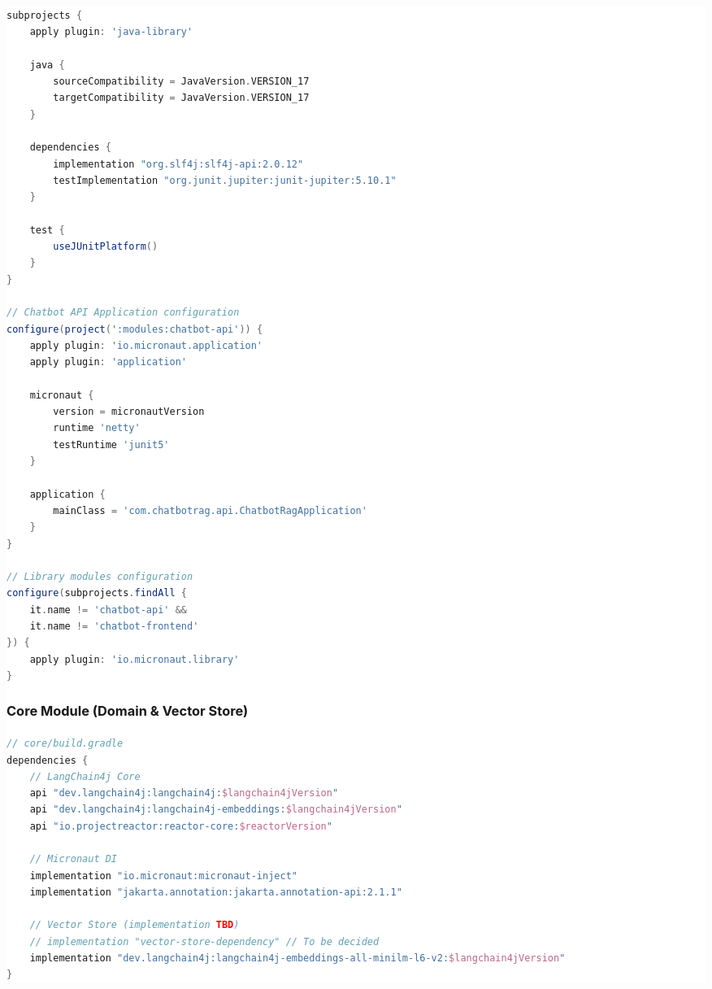 ```groovy
subprojects {
    apply plugin: 'java-library'
    
    java {
        sourceCompatibility = JavaVersion.VERSION_17
        targetCompatibility = JavaVersion.VERSION_17
    }
    
    dependencies {
        implementation "org.slf4j:slf4j-api:2.0.12"
        testImplementation "org.junit.jupiter:junit-jupiter:5.10.1"
    }
    
    test {
        useJUnitPlatform()
    }
}

// Chatbot API Application configuration
configure(project(':modules:chatbot-api')) {
    apply plugin: 'io.micronaut.application'
    apply plugin: 'application'
    
    micronaut {
        version = micronautVersion
        runtime 'netty'
        testRuntime 'junit5'
    }
    
    application {
        mainClass = 'com.chatbotrag.api.ChatbotRagApplication'
    }
}

// Library modules configuration
configure(subprojects.findAll { 
    it.name != 'chatbot-api' && 
    it.name != 'chatbot-frontend' 
}) {
    apply plugin: 'io.micronaut.library'
}
```

### Core Module (Domain & Vector Store)
```groovy
// core/build.gradle
dependencies {
    // LangChain4j Core
    api "dev.langchain4j:langchain4j:$langchain4jVersion"
    api "dev.langchain4j:langchain4j-embeddings:$langchain4jVersion"
    api "io.projectreactor:reactor-core:$reactorVersion"
    
    // Micronaut DI
    implementation "io.micronaut:micronaut-inject"
    implementation "jakarta.annotation:jakarta.annotation-api:2.1.1"
    
    // Vector Store (implementation TBD)
    // implementation "vector-store-dependency" // To be decided
    implementation "dev.langchain4j:langchain4j-embeddings-all-minilm-l6-v2:$langchain4jVersion"
}
```
